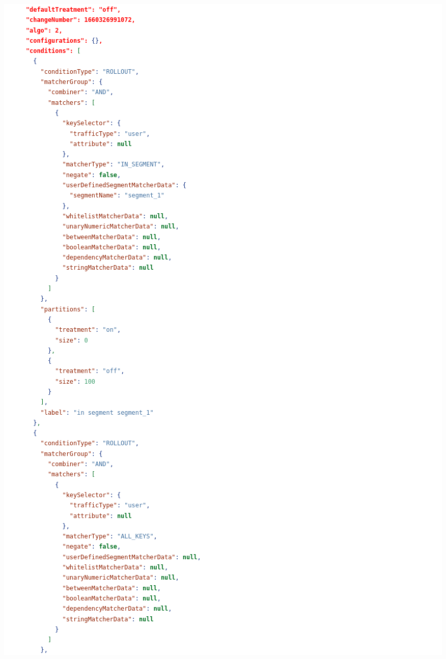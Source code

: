 ```json
      "defaultTreatment": "off",
      "changeNumber": 1660326991072,
      "algo": 2,
      "configurations": {},
      "conditions": [
        {
          "conditionType": "ROLLOUT",
          "matcherGroup": {
            "combiner": "AND",
            "matchers": [
              {
                "keySelector": {
                  "trafficType": "user",
                  "attribute": null
                },
                "matcherType": "IN_SEGMENT",
                "negate": false,
                "userDefinedSegmentMatcherData": {
                  "segmentName": "segment_1"
                },
                "whitelistMatcherData": null,
                "unaryNumericMatcherData": null,
                "betweenMatcherData": null,
                "booleanMatcherData": null,
                "dependencyMatcherData": null,
                "stringMatcherData": null
              }
            ]
          },
          "partitions": [
            {
              "treatment": "on",
              "size": 0
            },
            {
              "treatment": "off",
              "size": 100
            }
          ],
          "label": "in segment segment_1"
        },
        {
          "conditionType": "ROLLOUT",
          "matcherGroup": {
            "combiner": "AND",
            "matchers": [
              {
                "keySelector": {
                  "trafficType": "user",
                  "attribute": null
                },
                "matcherType": "ALL_KEYS",
                "negate": false,
                "userDefinedSegmentMatcherData": null,
                "whitelistMatcherData": null,
                "unaryNumericMatcherData": null,
                "betweenMatcherData": null,
                "booleanMatcherData": null,
                "dependencyMatcherData": null,
                "stringMatcherData": null
              }
            ]
          },
```